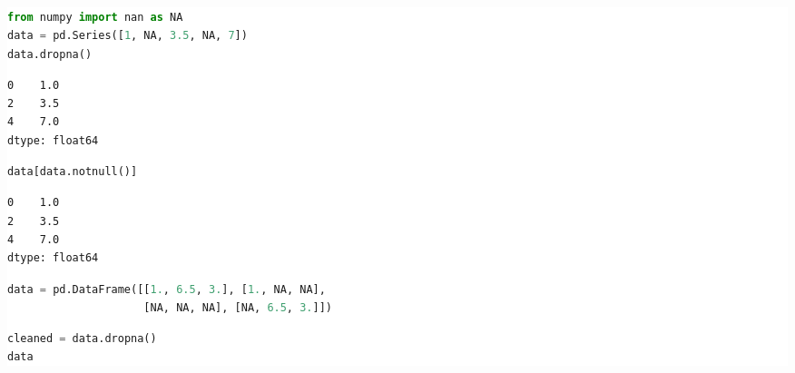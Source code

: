 

```python
from numpy import nan as NA
data = pd.Series([1, NA, 3.5, NA, 7])
data.dropna()

```



```
0    1.0
2    3.5
4    7.0
dtype: float64

```



```python
data[data.notnull()] 

```



```
0    1.0
2    3.5
4    7.0
dtype: float64

```



```python
data = pd.DataFrame([[1., 6.5, 3.], [1., NA, NA],
                     [NA, NA, NA], [NA, 6.5, 3.]])

```

```python
cleaned = data.dropna()
data

```



<div>
<style scoped>
    .dataframe tbody tr th:only-of-type {
        vertical-align: middle;
    }

```
.dataframe tbody tr th {
    vertical-align: top;
}

.dataframe thead th {
    text-align: right;
}

```
